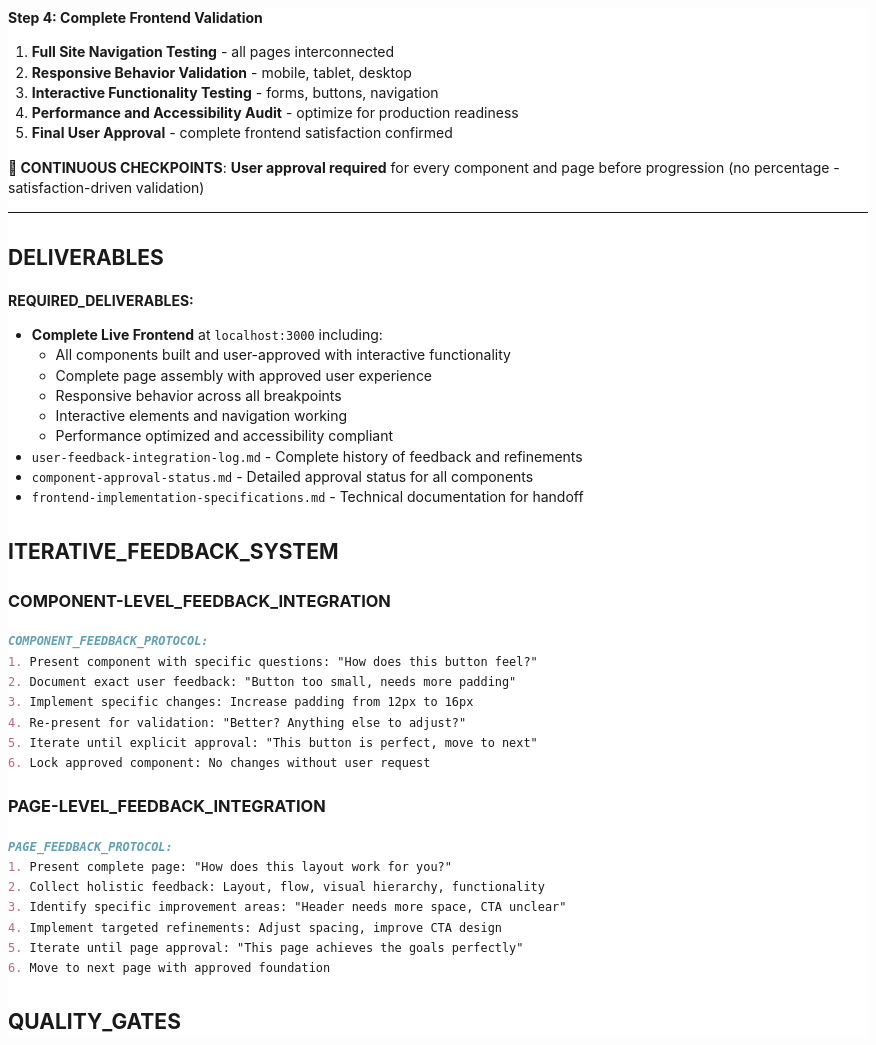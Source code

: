 **Step 4: Complete Frontend Validation**
1. **Full Site Navigation Testing** - all pages interconnected
2. **Responsive Behavior Validation** - mobile, tablet, desktop
3. **Interactive Functionality Testing** - forms, buttons, navigation
4. **Performance and Accessibility Audit** - optimize for production readiness
5. **Final User Approval** - complete frontend satisfaction confirmed

**🚨 CONTINUOUS CHECKPOINTS**: **User approval required** for every component and page before progression (no percentage - satisfaction-driven validation)

---

## DELIVERABLES

**REQUIRED_DELIVERABLES:**
- **Complete Live Frontend** at `localhost:3000` including:
  - All components built and user-approved with interactive functionality
  - Complete page assembly with approved user experience
  - Responsive behavior across all breakpoints
  - Interactive elements and navigation working
  - Performance optimized and accessibility compliant
- `user-feedback-integration-log.md` - Complete history of feedback and refinements
- `component-approval-status.md` - Detailed approval status for all components
- `frontend-implementation-specifications.md` - Technical documentation for handoff

## ITERATIVE_FEEDBACK_SYSTEM

### **COMPONENT-LEVEL_FEEDBACK_INTEGRATION**
```markdown
COMPONENT_FEEDBACK_PROTOCOL:
1. Present component with specific questions: "How does this button feel?"
2. Document exact user feedback: "Button too small, needs more padding"
3. Implement specific changes: Increase padding from 12px to 16px
4. Re-present for validation: "Better? Anything else to adjust?"
5. Iterate until explicit approval: "This button is perfect, move to next"
6. Lock approved component: No changes without user request
```

### **PAGE-LEVEL_FEEDBACK_INTEGRATION**
```markdown
PAGE_FEEDBACK_PROTOCOL:
1. Present complete page: "How does this layout work for you?"
2. Collect holistic feedback: Layout, flow, visual hierarchy, functionality
3. Identify specific improvement areas: "Header needs more space, CTA unclear"
4. Implement targeted refinements: Adjust spacing, improve CTA design
5. Iterate until page approval: "This page achieves the goals perfectly"
6. Move to next page with approved foundation
```

## QUALITY_GATES
